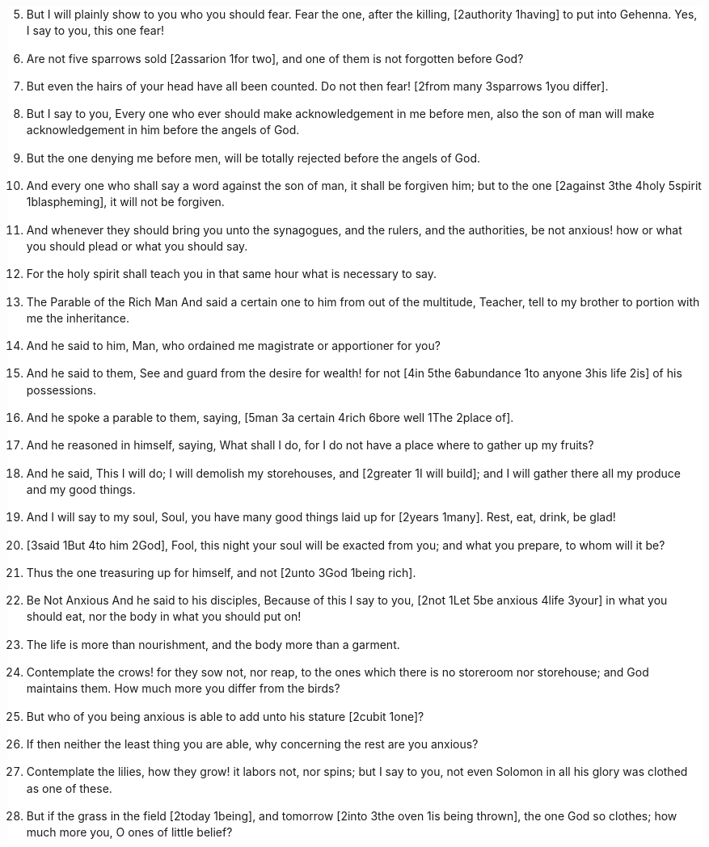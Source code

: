 5. But I will plainly show to you who you should fear. Fear the one, after the killing, [2authority 1having] to put into  Gehenna. Yes, I say to you, this one fear!

6. Are not five sparrows sold [2assarion 1for two], and one of them is not forgotten before  God?

7. But even the hairs  of your head have all been counted. Do not then fear! [2from many 3sparrows 1you differ].

8. But I say to you, Every one who ever should make acknowledgement in me before  men, also the son  of man will make acknowledgement in him before the angels  of God.

9. But the one denying me before  men, will be totally rejected before the angels  of God.

10. And every one who shall say a word against the son  of man, it shall be forgiven him; but to the one [2against 3the 4holy 5spirit 1blaspheming], it will not be forgiven.

11. And whenever they should bring you unto the synagogues, and the rulers, and the authorities, be not anxious! how or what you should plead or what you should say.

12. For the holy spirit shall teach you in that same hour what is necessary to say. 

13.  The Parable of the Rich Man And said a certain one to him from out of the multitude, Teacher, tell to my brother to portion with me the inheritance.

14. And he said to him, Man, who ordained me magistrate or apportioner for you?

15. And he said to them, See and guard from the desire for wealth! for not [4in 5the 6abundance 1to anyone  3his life 2is] of  his possessions.

16. And he spoke a parable to them, saying, [5man 3a certain 4rich 6bore well 1The 2place of].

17. And he reasoned in himself, saying, What shall I do, for I do not have a place where to gather up  my fruits?

18. And he said, This I will do; I will demolish my  storehouses, and [2greater 1I will build]; and I will gather there all  my produce and  my good things.

19. And I will say to my soul, Soul, you have many good things laid up for [2years 1many]. Rest, eat, drink, be glad!

20. [3said 1But 4to him  2God], Fool, this  night  your soul will be exacted from you; and what you prepare, to whom will it be?

21. Thus the one treasuring up for himself, and not [2unto 3God 1being rich]. 

22.  Be Not Anxious And he said to  his disciples, Because of this I say to you, [2not 1Let 5be anxious  4life 3your] in what you should eat, nor the body in what you should put on!

23. The life is more than  nourishment, and the body more than a garment.

24. Contemplate the crows! for they sow not, nor reap, to the ones which there is no storeroom nor storehouse; and  God maintains them. How much more you differ from the birds?

25. But who of you being anxious is able to add unto  his stature [2cubit 1one]?

26. If then neither the least thing you are able, why concerning the rest are you anxious?

27. Contemplate the lilies, how they grow! it labors not, nor spins; but I say to you, not even Solomon in all  his glory was clothed as one of these.

28. But if the grass in the field [2today 1being], and tomorrow [2into 3the oven 1is being thrown], the one God so clothes; how much more you, O ones of little belief?
